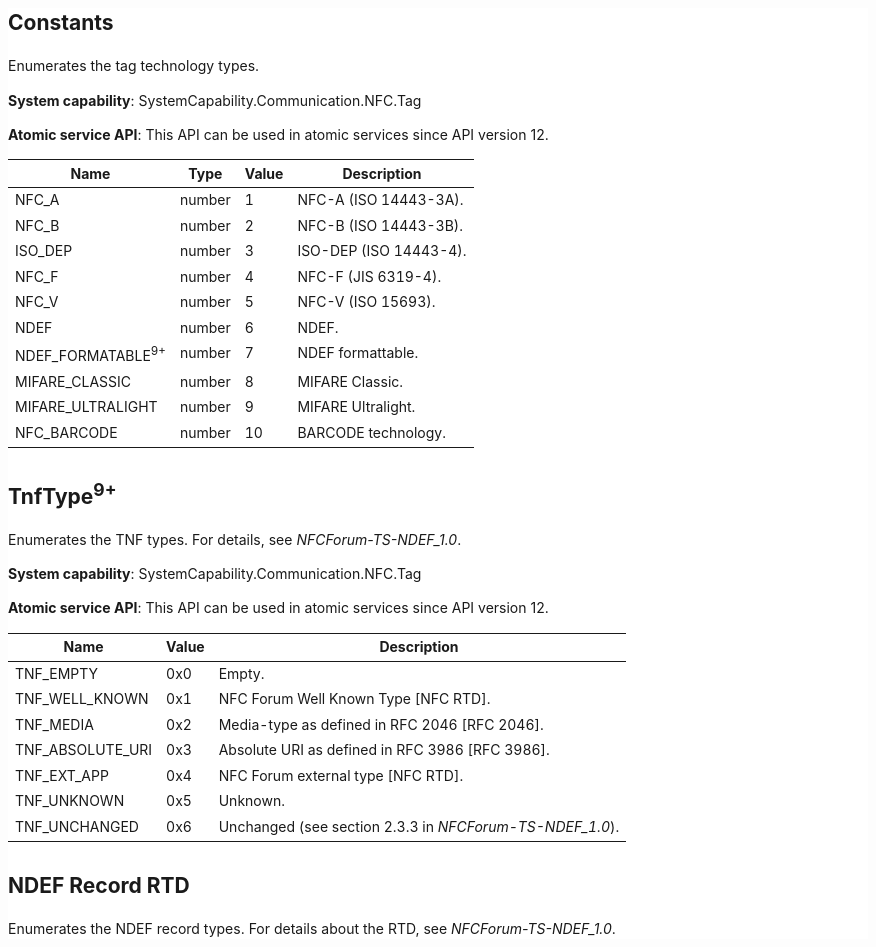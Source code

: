## Constants
Enumerates the tag technology types.

**System capability**: SystemCapability.Communication.NFC.Tag

**Atomic service API**: This API can be used in atomic services since API version 12.

| **Name**                    |**Type**| **Value**| **Description**                   |
| ---------------------------- | ------ | ------ | --------------------------- |
| NFC_A                        |  number | 1      | NFC-A (ISO 14443-3A). |
| NFC_B                        |  number | 2      | NFC-B (ISO 14443-3B). |
| ISO_DEP                      |  number | 3      | ISO-DEP (ISO 14443-4).|
| NFC_F                        |  number | 4      | NFC-F (JIS 6319-4).   |
| NFC_V                        |  number | 5      | NFC-V (ISO 15693).    |
| NDEF                         |  number | 6      | NDEF.                 |
| NDEF_FORMATABLE<sup>9+</sup> |  number | 7      | NDEF formattable.     |
| MIFARE_CLASSIC               |  number | 8      | MIFARE Classic.       |
| MIFARE_ULTRALIGHT            |  number | 9      | MIFARE Ultralight.     |
| NFC_BARCODE                  |  number | 10     | BARCODE technology.              |

## TnfType<sup>9+</sup>
Enumerates the TNF types. For details, see *NFCForum-TS-NDEF_1.0*.

**System capability**: SystemCapability.Communication.NFC.Tag

**Atomic service API**: This API can be used in atomic services since API version 12.

| **Name**        | **Value**| **Description**                                        |
| ---------------- | ------ | ------------------------------------------------ |
| TNF_EMPTY        | 0x0    | Empty.                                         |
| TNF_WELL_KNOWN   | 0x1    | NFC Forum Well Known Type [NFC RTD].           |
| TNF_MEDIA        | 0x2    | Media-type as defined in RFC 2046 [RFC 2046].  |
| TNF_ABSOLUTE_URI | 0x3    | Absolute URI as defined in RFC 3986 [RFC 3986].|
| TNF_EXT_APP      | 0x4    | NFC Forum external type [NFC RTD].             |
| TNF_UNKNOWN      | 0x5    | Unknown.                                       |
| TNF_UNCHANGED    | 0x6    | Unchanged (see section 2.3.3 in *NFCForum-TS-NDEF_1.0*).                 |

## NDEF Record RTD
Enumerates the NDEF record types. For details about the RTD, see *NFCForum-TS-NDEF_1.0*.
